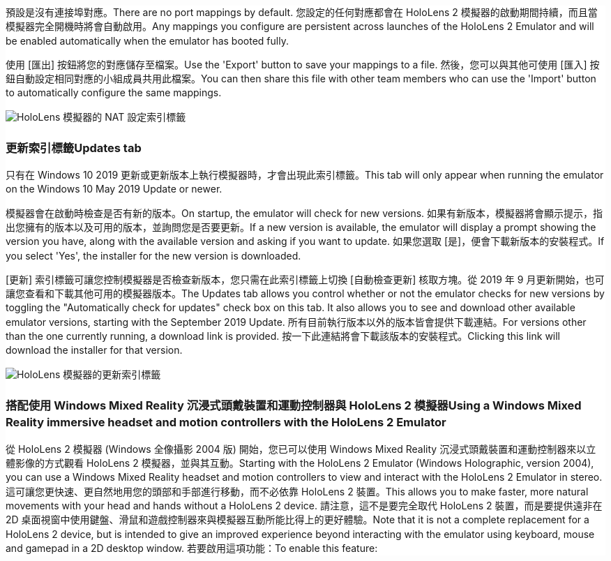 <span data-ttu-id="ed8b8-236">預設是沒有連接埠對應。</span><span class="sxs-lookup"><span data-stu-id="ed8b8-236">There are no port mappings by default.</span></span>  <span data-ttu-id="ed8b8-237">您設定的任何對應都會在 HoloLens 2 模擬器的啟動期間持續，而且當模擬器完全開機時將會自動啟用。</span><span class="sxs-lookup"><span data-stu-id="ed8b8-237">Any mappings you configure are persistent across launches of the HoloLens 2 Emulator and will be enabled automatically when the emulator has booted fully.</span></span>

<span data-ttu-id="ed8b8-238">使用 [匯出] 按鈕將您的對應儲存至檔案。</span><span class="sxs-lookup"><span data-stu-id="ed8b8-238">Use the 'Export' button to save your mappings to a file.</span></span>  <span data-ttu-id="ed8b8-239">然後，您可以與其他可使用 [匯入] 按鈕自動設定相同對應的小組成員共用此檔案。</span><span class="sxs-lookup"><span data-stu-id="ed8b8-239">You can then share this file with other team members who can use the 'Import' button to automatically configure the same mappings.</span></span>

![HoloLens 模擬器的 NAT 設定索引標籤](images/emulator-natconfig-500px.png)

### <a name="updates-tab"></a><span data-ttu-id="ed8b8-241">更新索引標籤</span><span class="sxs-lookup"><span data-stu-id="ed8b8-241">Updates tab</span></span>

<span data-ttu-id="ed8b8-242">只有在 Windows 10 2019 更新或更新版本上執行模擬器時，才會出現此索引標籤。</span><span class="sxs-lookup"><span data-stu-id="ed8b8-242">This tab will only appear when running the emulator on the Windows 10 May 2019 Update or newer.</span></span>

<span data-ttu-id="ed8b8-243">模擬器會在啟動時檢查是否有新的版本。</span><span class="sxs-lookup"><span data-stu-id="ed8b8-243">On startup, the emulator will check for new versions.</span></span>  <span data-ttu-id="ed8b8-244">如果有新版本，模擬器將會顯示提示，指出您擁有的版本以及可用的版本，並詢問您是否要更新。</span><span class="sxs-lookup"><span data-stu-id="ed8b8-244">If a new version is available, the emulator will display a prompt showing the version you have, along with the available version and asking if you want to update.</span></span>  <span data-ttu-id="ed8b8-245">如果您選取 [是]，便會下載新版本的安裝程式。</span><span class="sxs-lookup"><span data-stu-id="ed8b8-245">If you select 'Yes', the installer for the new version is downloaded.</span></span>

<span data-ttu-id="ed8b8-246">[更新] 索引標籤可讓您控制模擬器是否檢查新版本，您只需在此索引標籤上切換 [自動檢查更新] 核取方塊。從 2019 年 9 月更新開始，也可讓您查看和下載其他可用的模擬器版本。</span><span class="sxs-lookup"><span data-stu-id="ed8b8-246">The Updates tab allows you control whether or not the emulator checks for new versions by toggling the "Automatically check for updates" check box on this tab.  It also allows you to see and download other available emulator versions, starting with the September 2019 Update.</span></span>  <span data-ttu-id="ed8b8-247">所有目前執行版本以外的版本皆會提供下載連結。</span><span class="sxs-lookup"><span data-stu-id="ed8b8-247">For versions other than the one currently running, a download link is provided.</span></span>  <span data-ttu-id="ed8b8-248">按一下此連結將會下載該版本的安裝程式。</span><span class="sxs-lookup"><span data-stu-id="ed8b8-248">Clicking this link will download the installer for that version.</span></span>

![HoloLens 模擬器的更新索引標籤](images/emulator-updates-500px.png)

### <a name="using-a-windows-mixed-reality-immersive-headset-and-motion-controllers-with-the-hololens-2-emulator"></a><span data-ttu-id="ed8b8-250">搭配使用 Windows Mixed Reality 沉浸式頭戴裝置和運動控制器與 HoloLens 2 模擬器</span><span class="sxs-lookup"><span data-stu-id="ed8b8-250">Using a Windows Mixed Reality immersive headset and motion controllers with the HoloLens 2 Emulator</span></span>

<span data-ttu-id="ed8b8-251">從 HoloLens 2 模擬器 (Windows 全像攝影 2004 版) 開始，您已可以使用 Windows Mixed Reality 沉浸式頭戴裝置和運動控制器來以立體影像的方式觀看 HoloLens 2 模擬器，並與其互動。</span><span class="sxs-lookup"><span data-stu-id="ed8b8-251">Starting with the HoloLens 2 Emulator (Windows Holographic, version 2004), you can use a Windows Mixed Reality headset and motion controllers to view and interact with the HoloLens 2 Emulator in stereo.</span></span>  <span data-ttu-id="ed8b8-252">這可讓您更快速、更自然地用您的頭部和手部進行移動，而不必依靠 HoloLens 2 裝置。</span><span class="sxs-lookup"><span data-stu-id="ed8b8-252">This allows you to make faster, more natural movements with your head and hands without a HoloLens 2 device.</span></span>  <span data-ttu-id="ed8b8-253">請注意，這不是要完全取代 HoloLens 2 裝置，而是要提供遠非在 2D 桌面視窗中使用鍵盤、滑鼠和遊戲控制器來與模擬器互動所能比得上的更好體驗。</span><span class="sxs-lookup"><span data-stu-id="ed8b8-253">Note that it is not a complete replacement for a HoloLens 2 device, but is intended to give an improved experience beyond interacting with the emulator using keyboard, mouse and gamepad in a 2D desktop window.</span></span>  <span data-ttu-id="ed8b8-254">若要啟用這項功能：</span><span class="sxs-lookup"><span data-stu-id="ed8b8-254">To enable this feature:</span></span>

